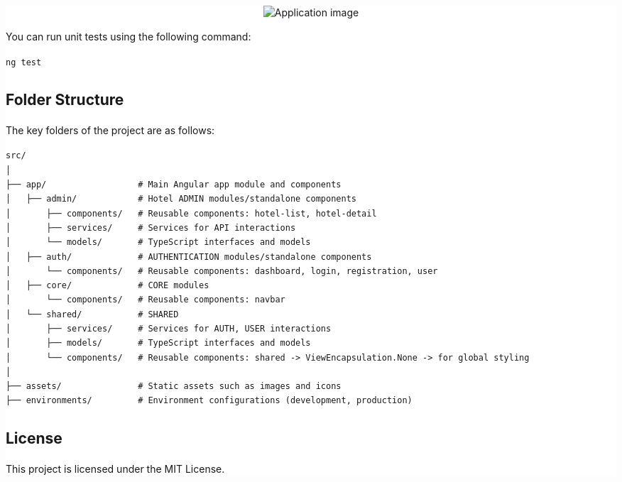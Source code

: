 <div align="center">
  <img alt="Application image" src="https://vargaae.hu/images/projects/szallashu-test-2025-03-31-git.png" width="700" />
</div>

You can run unit tests using the following command:

```bash
ng test
```

## Folder Structure

The key folders of the project are as follows:

```
src/
│
├── app/                  # Main Angular app module and components
│   ├── admin/            # Hotel ADMIN modules/standalone components
│       ├── components/   # Reusable components: hotel-list, hotel-detail
│       ├── services/     # Services for API interactions
│       └── models/       # TypeScript interfaces and models
│   ├── auth/             # AUTHENTICATION modules/standalone components
│       └── components/   # Reusable components: dashboard, login, registration, user
│   ├── core/             # CORE modules
│       └── components/   # Reusable components: navbar
│   └── shared/           # SHARED
│       ├── services/     # Services for AUTH, USER interactions
│       ├── models/       # TypeScript interfaces and models
│       └── components/   # Reusable components: shared -> ViewEncapsulation.None -> for global styling
│
├── assets/               # Static assets such as images and icons
├── environments/         # Environment configurations (development, production)
```

## License

This project is licensed under the MIT License.

